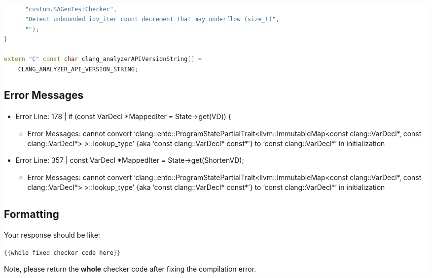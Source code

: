 ```cpp
      "custom.SAGenTestChecker",
      "Detect unbounded iov_iter count decrement that may underflow (size_t)",
      "");
}

extern "C" const char clang_analyzerAPIVersionString[] =
    CLANG_ANALYZER_API_VERSION_STRING;

```

## Error Messages

- Error Line: 178 |       if (const VarDecl *MappedIter = State->get<ShortenIterMap>(VD)) {

	- Error Messages: cannot convert ‘clang::ento::ProgramStatePartialTrait<llvm::ImmutableMap<const clang::VarDecl*, const clang::VarDecl*> >::lookup_type’ {aka ‘const clang::VarDecl* const*’} to ‘const clang::VarDecl*’ in initialization

- Error Line: 357 |     const VarDecl *MappedIter = State->get<ShortenIterMap>(ShortenVD);

	- Error Messages: cannot convert ‘clang::ento::ProgramStatePartialTrait<llvm::ImmutableMap<const clang::VarDecl*, const clang::VarDecl*> >::lookup_type’ {aka ‘const clang::VarDecl* const*’} to ‘const clang::VarDecl*’ in initialization



## Formatting

Your response should be like:

```cpp
{{whole fixed checker code here}}
```

Note, please return the **whole** checker code after fixing the compilation error.
